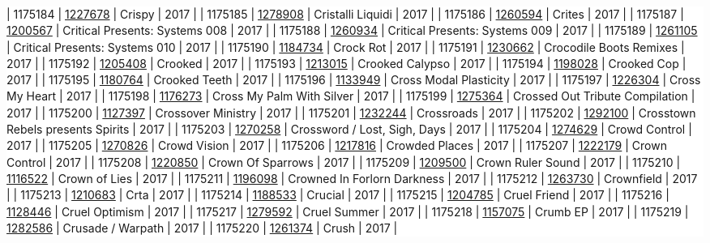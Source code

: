 | 1175184 | [1227678](https://www.discogs.com/master/1227678) | Crispy | 2017 |
| 1175185 | [1278908](https://www.discogs.com/master/1278908) | Cristalli Liquidi | 2017 |
| 1175186 | [1260594](https://www.discogs.com/master/1260594) | Crites | 2017 |
| 1175187 | [1200567](https://www.discogs.com/master/1200567) | Critical Presents: Systems 008 | 2017 |
| 1175188 | [1260934](https://www.discogs.com/master/1260934) | Critical Presents: Systems 009 | 2017 |
| 1175189 | [1261105](https://www.discogs.com/master/1261105) | Critical Presents: Systems 010 | 2017 |
| 1175190 | [1184734](https://www.discogs.com/master/1184734) | Crock Rot | 2017 |
| 1175191 | [1230662](https://www.discogs.com/master/1230662) | Crocodile Boots Remixes | 2017 |
| 1175192 | [1205408](https://www.discogs.com/master/1205408) | Crooked | 2017 |
| 1175193 | [1213015](https://www.discogs.com/master/1213015) | Crooked Calypso | 2017 |
| 1175194 | [1198028](https://www.discogs.com/master/1198028) | Crooked Cop | 2017 |
| 1175195 | [1180764](https://www.discogs.com/master/1180764) | Crooked Teeth | 2017 |
| 1175196 | [1133949](https://www.discogs.com/master/1133949) | Cross Modal Plasticity | 2017 |
| 1175197 | [1226304](https://www.discogs.com/master/1226304) | Cross My Heart | 2017 |
| 1175198 | [1176273](https://www.discogs.com/master/1176273) | Cross My Palm With Silver | 2017 |
| 1175199 | [1275364](https://www.discogs.com/master/1275364) | Crossed Out Tribute Compilation | 2017 |
| 1175200 | [1127397](https://www.discogs.com/master/1127397) | Crossover Ministry | 2017 |
| 1175201 | [1232244](https://www.discogs.com/master/1232244) | Crossroads | 2017 |
| 1175202 | [1292100](https://www.discogs.com/master/1292100) | Crosstown Rebels presents Spirits | 2017 |
| 1175203 | [1270258](https://www.discogs.com/master/1270258) | Crossword / Lost, Sigh, Days | 2017 |
| 1175204 | [1274629](https://www.discogs.com/master/1274629) | Crowd Control | 2017 |
| 1175205 | [1270826](https://www.discogs.com/master/1270826) | Crowd Vision | 2017 |
| 1175206 | [1217816](https://www.discogs.com/master/1217816) | Crowded Places | 2017 |
| 1175207 | [1222179](https://www.discogs.com/master/1222179) | Crown Control | 2017 |
| 1175208 | [1220850](https://www.discogs.com/master/1220850) | Crown Of Sparrows | 2017 |
| 1175209 | [1209500](https://www.discogs.com/master/1209500) | Crown Ruler Sound | 2017 |
| 1175210 | [1116522](https://www.discogs.com/master/1116522) | Crown of Lies | 2017 |
| 1175211 | [1196098](https://www.discogs.com/master/1196098) | Crowned In Forlorn Darkness | 2017 |
| 1175212 | [1263730](https://www.discogs.com/master/1263730) | Crownfield | 2017 |
| 1175213 | [1210683](https://www.discogs.com/master/1210683) | Crta | 2017 |
| 1175214 | [1188533](https://www.discogs.com/master/1188533) | Crucial | 2017 |
| 1175215 | [1204785](https://www.discogs.com/master/1204785) | Cruel Friend | 2017 |
| 1175216 | [1128446](https://www.discogs.com/master/1128446) | Cruel Optimism | 2017 |
| 1175217 | [1279592](https://www.discogs.com/master/1279592) | Cruel Summer | 2017 |
| 1175218 | [1157075](https://www.discogs.com/master/1157075) | Crumb EP | 2017 |
| 1175219 | [1282586](https://www.discogs.com/master/1282586) | Crusade / Warpath | 2017 |
| 1175220 | [1261374](https://www.discogs.com/master/1261374) | Crush | 2017 |